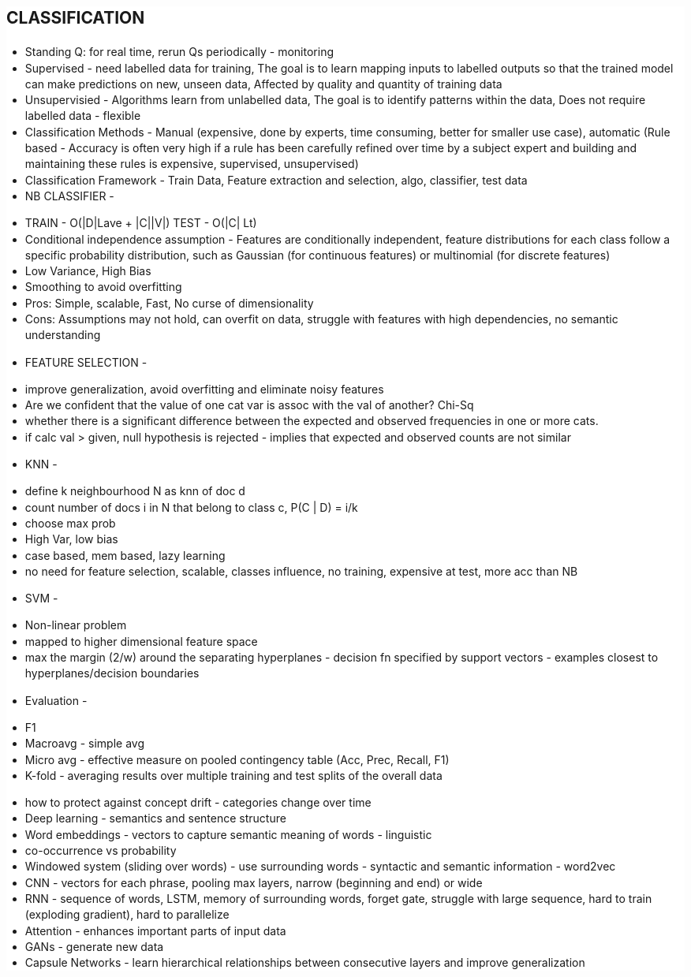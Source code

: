 ## CLASSIFICATION
* Standing Q: for real time, rerun Qs periodically - monitoring
* Supervised - need labelled data for training, The goal is to learn mapping inputs to labelled outputs so that the trained model can make predictions on new, unseen data, Affected by quality and quantity of training data
* Unsupervisied - Algorithms learn from unlabelled data, The goal is to identify patterns within the data, Does not require labelled data - flexible
* Classification Methods - Manual (expensive, done by experts, time consuming, better for smaller use case), automatic (Rule based - Accuracy is often very high if a rule has been carefully refined over time by a subject expert and building and maintaining these rules is expensive, supervised, unsupervised)
* Classification Framework - Train Data, Feature extraction and selection, algo, classifier, test data
* NB CLASSIFIER - 
- TRAIN - O(|D|Lave + |C||V|) TEST - O(|C| Lt) 
- Conditional independence assumption - Features are conditionally independent,  feature distributions for each class follow a specific probability distribution, such as Gaussian (for continuous features) or multinomial (for discrete features)
- Low Variance, High Bias
- Smoothing to avoid overfitting
- Pros: Simple, scalable, Fast, No curse of dimensionality
- Cons: Assumptions may not hold, can overfit on data, struggle with features with high dependencies, no semantic understanding 
* FEATURE SELECTION - 
- improve generalization, avoid overfitting and eliminate noisy features
- Are we confident that the value of one cat var is assoc with the val of another? Chi-Sq
- whether there is a significant difference between the expected and observed frequencies in one or more cats.
- if calc val > given, null hypothesis is rejected - implies that expected and observed counts are not similar
* KNN - 
- define k neighbourhood N as knn of doc d
- count number of docs i in N that belong to class c, P(C | D) = i/k
- choose max prob
- High Var, low bias
- case based, mem based, lazy learning
- no need for feature selection, scalable, classes influence, no training, expensive at test, more acc than NB
* SVM - 
- Non-linear problem
- mapped to higher dimensional feature space
- max the margin (2/w) around the separating hyperplanes - decision fn specified by support vectors - examples closest to hyperplanes/decision boundaries
* Evaluation - 
- F1
- Macroavg - simple avg
- Micro avg - effective measure on pooled contingency table (Acc, Prec, Recall, F1)
- K-fold - averaging results over multiple training and test splits of the overall data
* how to protect against concept drift - categories change over time
* Deep learning - semantics and sentence structure 
* Word embeddings - vectors to capture semantic meaning of words - linguistic
* co-occurrence vs probability
* Windowed system (sliding over words) - use surrounding words - syntactic and semantic information - word2vec
* CNN - vectors for each phrase, pooling max layers, narrow (beginning and end) or wide
* RNN - sequence of words, LSTM, memory of surrounding words, forget gate, struggle with large sequence, hard to train (exploding gradient), hard to parallelize
* Attention - enhances important parts of input data
* GANs - generate new data
* Capsule Networks - learn hierarchical relationships between consecutive layers and improve generalization